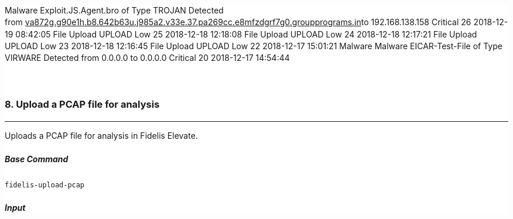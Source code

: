 <td>Malware Exploit.JS.Agent.bro of Type TROJAN Detected from <a href="http://va872g.g90e1h.b8.642b63u.j985a2.v33e.37.pa269cc.e8mfzdgrf7g0.groupprograms.in/">va872g.g90e1h.b8.642b63u.j985a2.v33e.37.pa269cc.e8mfzdgrf7g0.groupprograms.in</a>to 192.168.138.158</td>
<td>Critical</td>
<td>26</td>
<td>2018-12-19 08:42:05</td>
</tr>
<tr>
<td>File Upload</td>
<td>UPLOAD</td>
<td>Low</td>
<td>25</td>
<td>2018-12-18 12:18:08</td>
</tr>
<tr>
<td>File Upload</td>
<td>UPLOAD</td>
<td>Low</td>
<td>24</td>
<td>2018-12-18 12:17:21</td>
</tr>
<tr>
<td>File Upload</td>
<td>UPLOAD</td>
<td>Low</td>
<td>23</td>
<td>2018-12-18 12:16:45</td>
</tr>
<tr>
<td>File Upload</td>
<td>UPLOAD</td>
<td>Low</td>
<td>22</td>
<td>2018-12-17 15:01:21</td>
</tr>
<tr>
<td>Malware</td>
<td>Malware EICAR-Test-File of Type VIRWARE Detected from 0.0.0.0 to 0.0.0.0</td>
<td>Critical</td>
<td>20</td>
<td>2018-12-17 14:54:44</td>
</tr>
</tbody>
</table>
</div>
</div>
<p> </p>
<div class="cl-preview-section">
<h3 id="upload-a-pcap-file-for-analysis">8. Upload a PCAP file for analysis</h3>
</div>
<div class="cl-preview-section"><hr></div>
<div class="cl-preview-section">
<p>Uploads a PCAP file for analysis in Fidelis Elevate.</p>
</div>
<div class="cl-preview-section">
<h5 id="base-command-8">Base Command</h5>
</div>
<div class="cl-preview-section">
<p><code>fidelis-upload-pcap</code></p>
</div>
<div class="cl-preview-section">
<h5 id="input-8">Input</h5>
</div>
<div class="cl-preview-section">